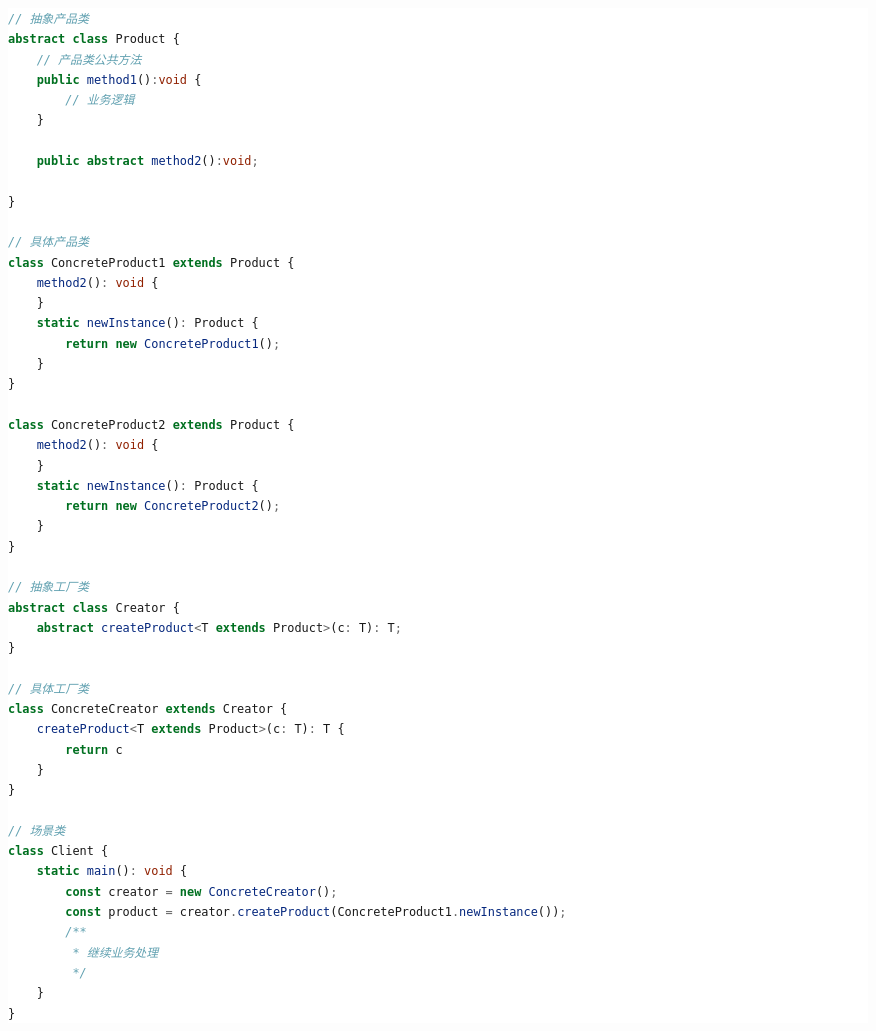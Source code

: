 

```typescript
// 抽象产品类
abstract class Product {
    // 产品类公共方法
    public method1():void {
        // 业务逻辑
    }

    public abstract method2():void;

}

// 具体产品类
class ConcreteProduct1 extends Product {
    method2(): void {
    }
    static newInstance(): Product {
        return new ConcreteProduct1();
    }
}

class ConcreteProduct2 extends Product {
    method2(): void {
    }
    static newInstance(): Product {
        return new ConcreteProduct2();
    }
}

// 抽象工厂类
abstract class Creator {
    abstract createProduct<T extends Product>(c: T): T;
}

// 具体工厂类
class ConcreteCreator extends Creator {
    createProduct<T extends Product>(c: T): T {
        return c
    }
}

// 场景类
class Client {
    static main(): void {
        const creator = new ConcreteCreator();
        const product = creator.createProduct(ConcreteProduct1.newInstance());
        /**
         * 继续业务处理
         */
    }
}
```
